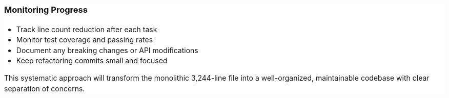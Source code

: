 ### Monitoring Progress
- Track line count reduction after each task
- Monitor test coverage and passing rates
- Document any breaking changes or API modifications
- Keep refactoring commits small and focused

This systematic approach will transform the monolithic 3,244-line file into a well-organized, maintainable codebase with clear separation of concerns.


